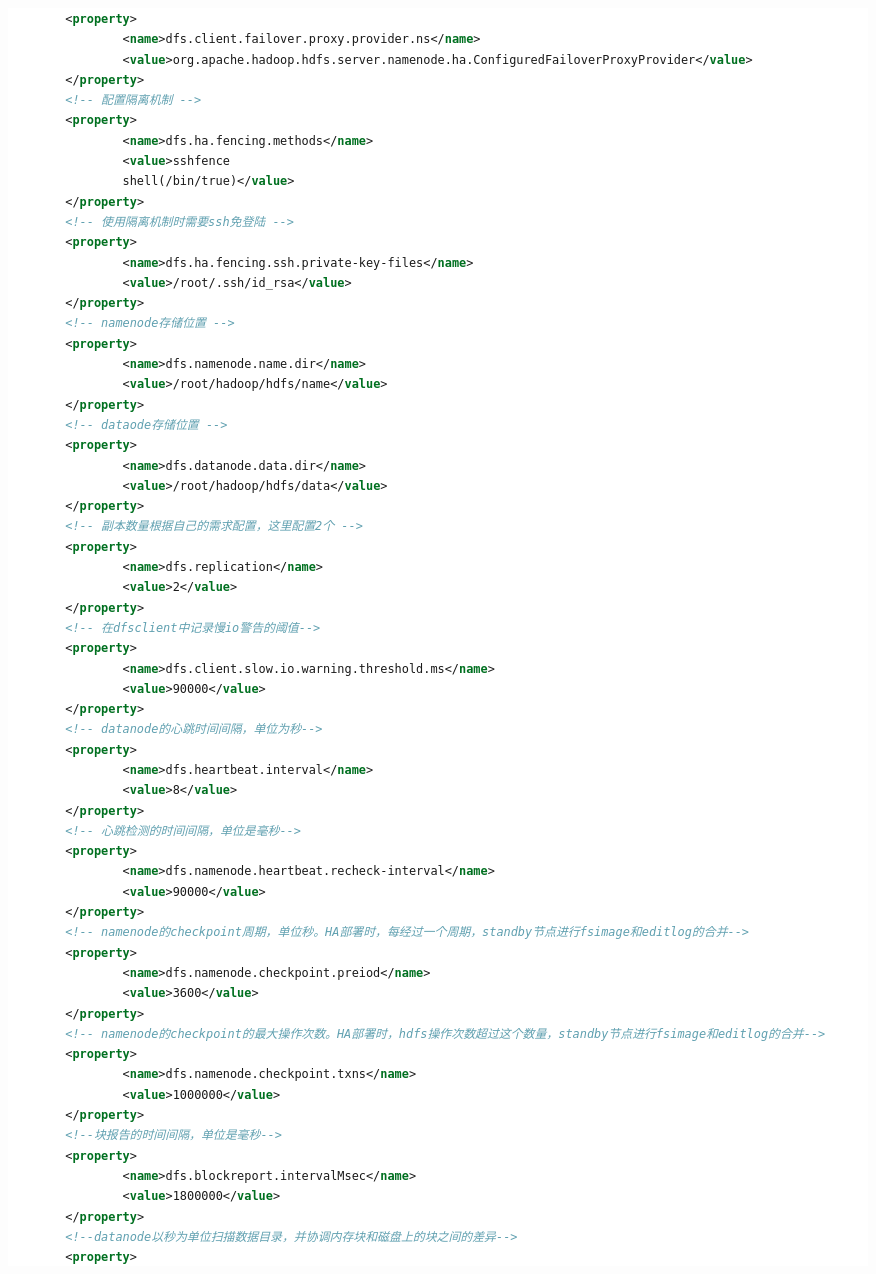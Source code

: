 ```xml
        <property> 
                <name>dfs.client.failover.proxy.provider.ns</name>  
                <value>org.apache.hadoop.hdfs.server.namenode.ha.ConfiguredFailoverProxyProvider</value> 
        </property>  
        <!-- 配置隔离机制 -->  
        <property> 
                <name>dfs.ha.fencing.methods</name>  
                <value>sshfence
                shell(/bin/true)</value> 
        </property>  
        <!-- 使用隔离机制时需要ssh免登陆 -->  
        <property> 
                <name>dfs.ha.fencing.ssh.private-key-files</name>  
                <value>/root/.ssh/id_rsa</value> 
        </property>  
        <!-- namenode存储位置 -->  
        <property> 
                <name>dfs.namenode.name.dir</name>  
                <value>/root/hadoop/hdfs/name</value> 
        </property>  
        <!-- dataode存储位置 -->  
        <property> 
                <name>dfs.datanode.data.dir</name>  
                <value>/root/hadoop/hdfs/data</value> 
        </property>  
        <!-- 副本数量根据自己的需求配置，这里配置2个 -->  
        <property> 
                <name>dfs.replication</name>  
                <value>2</value> 
        </property>  
        <!-- 在dfsclient中记录慢io警告的阈值-->  
        <property> 
                <name>dfs.client.slow.io.warning.threshold.ms</name>  
                <value>90000</value> 
        </property>  
        <!-- datanode的心跳时间间隔，单位为秒-->  
        <property> 
                <name>dfs.heartbeat.interval</name>  
                <value>8</value> 
        </property>  
        <!-- 心跳检测的时间间隔，单位是毫秒-->  
        <property> 
                <name>dfs.namenode.heartbeat.recheck-interval</name>  
                <value>90000</value> 
        </property>  
        <!-- namenode的checkpoint周期，单位秒。HA部署时，每经过一个周期，standby节点进行fsimage和editlog的合并-->  
        <property> 
                <name>dfs.namenode.checkpoint.preiod</name>  
                <value>3600</value> 
        </property>
        <!-- namenode的checkpoint的最大操作次数。HA部署时，hdfs操作次数超过这个数量，standby节点进行fsimage和editlog的合并-->  
        <property> 
                <name>dfs.namenode.checkpoint.txns</name>  
                <value>1000000</value> 
        </property>
        <!--块报告的时间间隔，单位是毫秒-->  
        <property> 
                <name>dfs.blockreport.intervalMsec</name>  
                <value>1800000</value> 
        </property>  
        <!--datanode以秒为单位扫描数据目录，并协调内存块和磁盘上的块之间的差异-->  
        <property> 
```